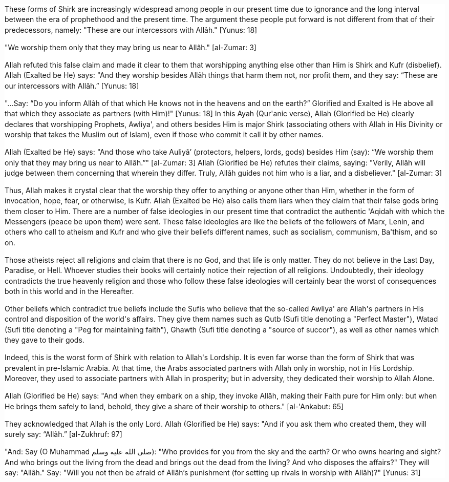These forms of Shirk are increasingly widespread among people in our present time due to ignorance and the long interval between the era of prophethood and the present time. The argument these people put forward is not different from that of their predecessors, namely: "These are our intercessors with Allâh." [Yunus: 18]

"We worship them only that they may bring us near to Allâh." [al-Zumar: 3]

Allah refuted this false claim and made it clear to them that worshipping anything else other than Him is Shirk and Kufr (disbelief). Allah (Exalted be He) says: "And they worship besides Allâh things that harm them not, nor profit them, and they say: “These are our intercessors with Allâh.” [Yunus: 18]

"...Say: “Do you inform Allâh of that which He knows not in the heavens and on the earth?” Glorified and Exalted is He above all that which they associate as partners (with Him)!" [Yunus: 18] In this Ayah (Qur'anic verse), Allah (Glorified be He) clearly declares that worshipping Prophets, Awliya', and others besides Him is major Shirk (associating others with Allah in His Divinity or worship that takes the Muslim out of Islam), even if those who commit it call it by other names. 

Allah (Exalted be He) says: "And those who take Auliyâ’ (protectors, helpers, lords, gods) besides Him (say): “We worship them only that they may bring us near to Allâh.”" [al-Zumar: 3] Allah (Glorified be He) refutes their claims, saying: "Verily, Allâh will judge between them concerning that wherein they differ. Truly, Allâh guides not him who is a liar, and a disbeliever." [al-Zumar: 3]

Thus, Allah makes it crystal clear that the worship they offer to anything or anyone other than Him, whether in the form of invocation, hope, fear, or otherwise, is Kufr. Allah (Exalted be He) also calls them liars when they claim that their false gods bring them closer to Him. There are a number of false ideologies in our present time that contradict the authentic 'Aqidah with which the Messengers (peace be upon them) were sent. These false ideologies are like the beliefs of the followers of Marx, Lenin, and others who call to atheism and Kufr and who give their beliefs different names, such as socialism, communism, Ba'thism, and so on.

Those atheists reject all religions and claim that there is no God, and that life is only matter. They do not believe in the Last Day, Paradise, or Hell. Whoever studies their books will certainly notice their rejection of all religions. Undoubtedly, their ideology contradicts the true heavenly religion and those who follow these false ideologies will certainly bear the worst of consequences both in this world and in the Hereafter. 

Other beliefs which contradict true beliefs include the Sufis who believe that the so-called Awliya' are Allah's partners in His control and disposition of the world's affairs. They give them names such as Qutb (Sufi title denoting a "Perfect Master"), Watad (Sufi title denoting a "Peg for maintaining faith"), Ghawth (Sufi title denoting a "source of succor"), as well as other names which they gave to their gods. 

Indeed, this is the worst form of Shirk with relation to Allah's Lordship. It is even far worse than the form of Shirk that was prevalent in pre-Islamic Arabia. At that time, the Arabs associated partners with Allah only in worship, not in His Lordship. Moreover, they used to associate partners with Allah in prosperity; but in adversity, they dedicated their worship to Allah Alone. 

Allah (Glorified be He) says: "And when they embark on a ship, they invoke Allâh, making their Faith pure for Him only: but when He brings them safely to land, behold, they give a share of their worship to others." [al-'Ankabut: 65]

They acknowledged that Allah is the only Lord. Allah (Glorified be He) says: "And if you ask them who created them, they will surely say: “Allâh.” [al-Zukhruf: 97]

"And: Say (O Muhammad صلى الله عليه وسلم): "Who provides for you from the sky and the earth? Or who owns hearing and sight? And who brings out the living from the dead and brings out the dead from the living? And who disposes the affairs?" They will say: "Allâh." Say: "Will you not then be afraid of Allâh’s punishment (for setting up rivals in worship with Allâh)?" [Yunus: 31]


[^1]: Muslim, Sahih, Book on faith, no. 8; Al-Tirmidhi, Sunan, Book on faith, no. 2610; Al-Nasa'i, Sunan, Book on faith and its laws, no. 4990; Abu Dawud, Sunan, Book on Al-Sunnah, no. 4695; Ibn Majah, Sunan, Introduction, no. 63; and Ahmad Ibn Hanbal, Musnad, vol. 1, p. 27.
[^2]: Al-Bukhari, Sahih, Book on Jihad and military expeditions, no. 2856; Muslim, Sahih, Book on faith, no. 30; Al-Tirmidhi, Sunan, Book on faith, no. 2643; Ibn Majah, Sunan, Book on asceticism, no. 4296; and Ahmad Ibn Hanbal, Musnad, vol. 5, p. 238.
[^3]: Muslim, Sahih, Book on asceticism and heart-softening narrations, no. 2996; and Ahmad Ibn Hanbal, Musnad, vol. 6, p. 153.
[^4]: Al-Bukhari, Sahih, Book on testimonies, no. 2652; Muslim, Sahih, Book on merits of the Companions, no. 2533; Al-Tirmidhi, Sunan, Book on merits and virtues, no. 3859; Ibn Majah, Sunan, Book on judgments, no. 2362; and Ahmad ibn Hanbal, Musnad, vol. 1, p. 434.
[^5]: Al-Bukhari, Sahih, Book on one-fifth of Booty to the Cause of Allah (Khumus), no. 3116; Muslim, Sahih, Book on rulership, no. 1037; Ahmad ibn Hanbal, Musnad, vol. 4, p. 99.
[^6]: Al-Tirmidhi, Sunan, Book on faith, no. 2640; Abu Dawud, Sunan, Book on Sunnah, no. 4596; Ibn Majah, Sunan, Book on temptations, no. 3991; and Ahmad ibn Hanbal, Musnad, vol. 2, p. 332.